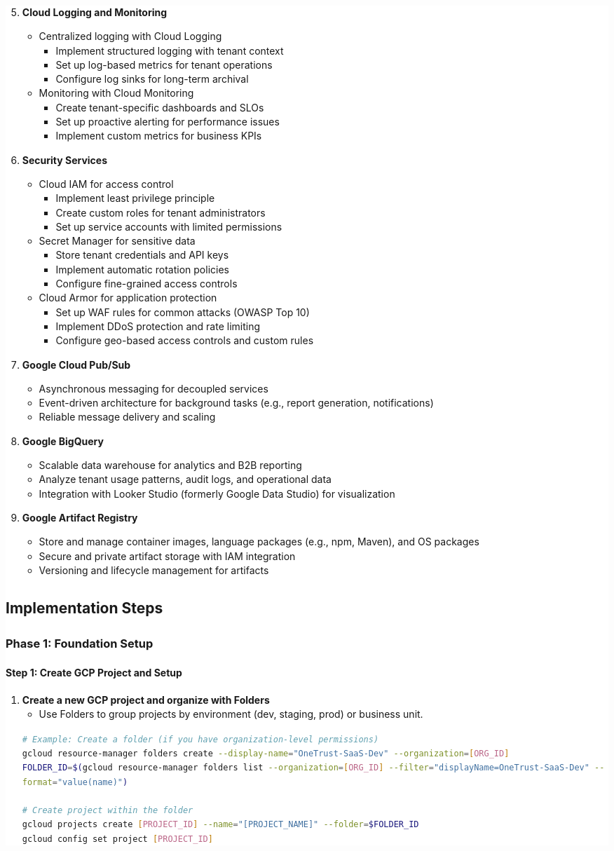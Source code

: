 5. **Cloud Logging and Monitoring**
   - Centralized logging with Cloud Logging
     - Implement structured logging with tenant context
     - Set up log-based metrics for tenant operations
     - Configure log sinks for long-term archival
   - Monitoring with Cloud Monitoring
     - Create tenant-specific dashboards and SLOs
     - Set up proactive alerting for performance issues
     - Implement custom metrics for business KPIs

6. **Security Services**
   - Cloud IAM for access control
     - Implement least privilege principle
     - Create custom roles for tenant administrators
     - Set up service accounts with limited permissions
   - Secret Manager for sensitive data
     - Store tenant credentials and API keys
     - Implement automatic rotation policies
     - Configure fine-grained access controls
   - Cloud Armor for application protection
     - Set up WAF rules for common attacks (OWASP Top 10)
     - Implement DDoS protection and rate limiting
     - Configure geo-based access controls and custom rules

7. **Google Cloud Pub/Sub**
   - Asynchronous messaging for decoupled services
   - Event-driven architecture for background tasks (e.g., report generation, notifications)
   - Reliable message delivery and scaling

8. **Google BigQuery**
   - Scalable data warehouse for analytics and B2B reporting
   - Analyze tenant usage patterns, audit logs, and operational data
   - Integration with Looker Studio (formerly Google Data Studio) for visualization

9. **Google Artifact Registry**
   - Store and manage container images, language packages (e.g., npm, Maven), and OS packages
   - Secure and private artifact storage with IAM integration
   - Versioning and lifecycle management for artifacts

## Implementation Steps

### Phase 1: Foundation Setup

#### Step 1: Create GCP Project and Setup

1. **Create a new GCP project and organize with Folders**
   - Use Folders to group projects by environment (dev, staging, prod) or business unit.
   ```bash
   # Example: Create a folder (if you have organization-level permissions)
   gcloud resource-manager folders create --display-name="OneTrust-SaaS-Dev" --organization=[ORG_ID]
   FOLDER_ID=$(gcloud resource-manager folders list --organization=[ORG_ID] --filter="displayName=OneTrust-SaaS-Dev" --format="value(name)")

   # Create project within the folder
   gcloud projects create [PROJECT_ID] --name="[PROJECT_NAME]" --folder=$FOLDER_ID
   gcloud config set project [PROJECT_ID]
   ```
